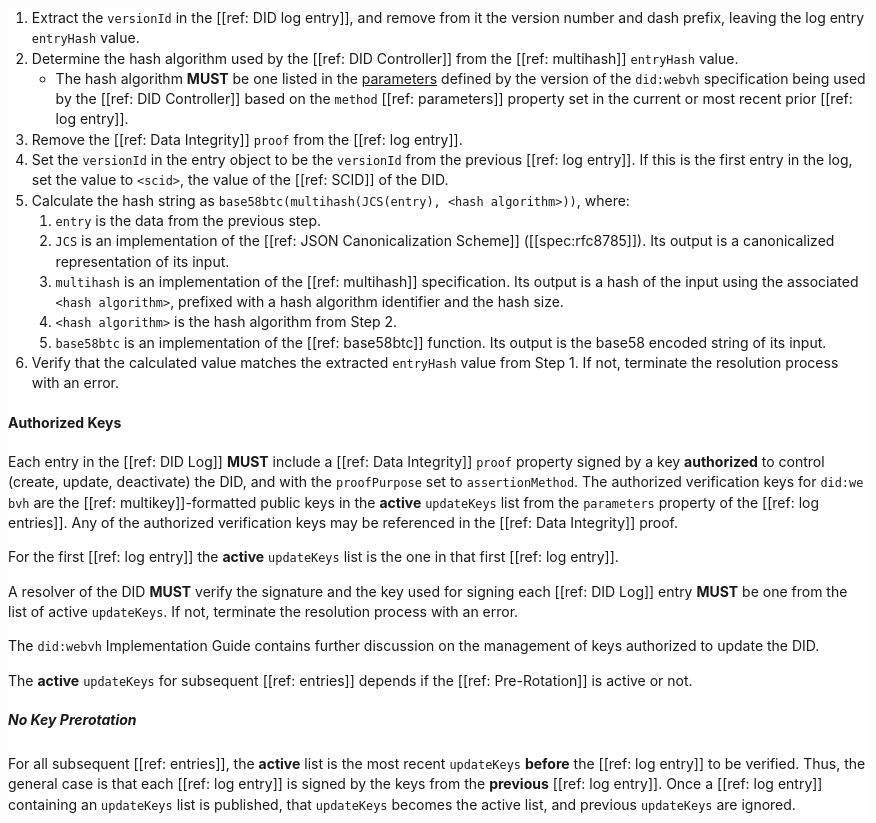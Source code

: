 1. Extract the `versionId` in the [[ref: DID log entry]], and
   remove from it the version number and dash prefix, leaving the log entry
   `entryHash` value.
2. Determine the hash algorithm used by the [[ref: DID Controller]] from the [[ref: multihash]] `entryHash` value.
   - The hash algorithm **MUST** be one listed in the
   [parameters](#didwebvh-did-method-parameters) defined by the version of the
   `did:webvh` specification being used by the [[ref: DID Controller]] based on the
   `method` [[ref: parameters]] property set in the current or most recent prior [[ref: log entry]].
3. Remove the [[ref: Data Integrity]] `proof` from the [[ref: log entry]].
4. Set the `versionId` in the entry object to be the `versionId` from the
   previous [[ref: log entry]]. If this is the first entry in the log, set the value to
   `<scid>`, the value of the [[ref: SCID]] of the DID.
5. Calculate the hash string as `base58btc(multihash(JCS(entry), <hash algorithm>))`, where:
   1. `entry` is the data from the previous step.
   2. `JCS` is an implementation of the [[ref: JSON Canonicalization Scheme]]
      ([[spec:rfc8785]]). Its output is a canonicalized representation of its
      input.
   3. `multihash` is an implementation of the [[ref: multihash]] specification.
      Its output is a hash of the input using the associated `<hash algorithm>`,
      prefixed with a hash algorithm identifier and the hash size.
   4. `<hash algorithm>` is the hash algorithm from Step 2.
   5. `base58btc` is an implementation of the [[ref: base58btc]] function.
      Its output is the base58 encoded string of its input.
6. Verify that the calculated value matches the extracted `entryHash` value from
   Step 1. If not, terminate the resolution process with an error.

#### Authorized Keys

Each entry in the [[ref: DID Log]] **MUST** include a [[ref: Data Integrity]]
`proof` property signed by a key **authorized** to control (create, update, deactivate) the
DID, and with the `proofPurpose` set to `assertionMethod`. The authorized verification keys for `did:webvh` are the [[ref: multikey]]-formatted
public keys in the **active** `updateKeys` list from the `parameters` property of
the [[ref: log entries]]. Any of the authorized verification keys may be referenced
in the [[ref: Data Integrity]] proof.

For the first [[ref: log entry]] the **active** `updateKeys` list is the one in
that first [[ref: log entry]]. 

A resolver of the DID **MUST** verify the signature and the key used for signing
each [[ref: DID Log]] entry **MUST** be one from the list of active
`updateKeys`. If not, terminate the resolution process with an error.

The `did:webvh` Implementation Guide contains further discussion on the management
of keys authorized to update the DID.

The **active** `updateKeys` for subsequent [[ref: entries]] depends if the [[ref: Pre-Rotation]] is active or not.

##### No Key Prerotation

For all subsequent [[ref: entries]], the **active** list
is the most recent `updateKeys` **before** the [[ref: log entry]] to be verified. Thus,
the general case is that each [[ref: log entry]] is signed by the keys from the
**previous** [[ref: log entry]]. Once a [[ref: log entry]] containing an `updateKeys` list is
published, that `updateKeys` becomes the active list, and previous
`updateKeys` are ignored.


[Examples]: https://didwebvh.info/latest/example/